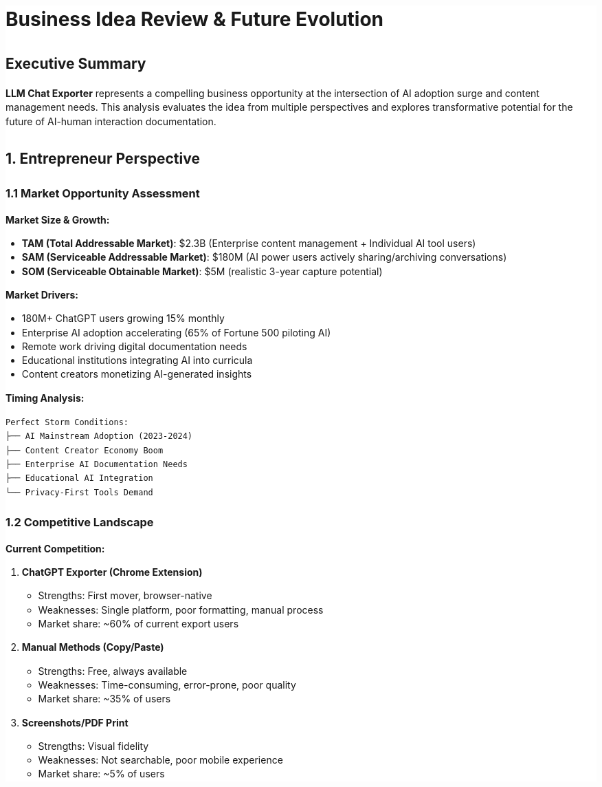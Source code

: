 # Business Idea Review & Future Evolution

## Executive Summary

**LLM Chat Exporter** represents a compelling business opportunity at the intersection of AI adoption surge and content management needs. This analysis evaluates the idea from multiple perspectives and explores transformative potential for the future of AI-human interaction documentation.

## 1. Entrepreneur Perspective

### 1.1 Market Opportunity Assessment

**Market Size & Growth:**
- **TAM (Total Addressable Market)**: $2.3B (Enterprise content management + Individual AI tool users)
- **SAM (Serviceable Addressable Market)**: $180M (AI power users actively sharing/archiving conversations)
- **SOM (Serviceable Obtainable Market)**: $5M (realistic 3-year capture potential)

**Market Drivers:**
- 180M+ ChatGPT users growing 15% monthly
- Enterprise AI adoption accelerating (65% of Fortune 500 piloting AI)
- Remote work driving digital documentation needs
- Educational institutions integrating AI into curricula
- Content creators monetizing AI-generated insights

**Timing Analysis:**
```
Perfect Storm Conditions:
├── AI Mainstream Adoption (2023-2024)
├── Content Creator Economy Boom
├── Enterprise AI Documentation Needs
├── Educational AI Integration
└── Privacy-First Tools Demand
```

### 1.2 Competitive Landscape

**Current Competition:**
1. **ChatGPT Exporter (Chrome Extension)**
   - Strengths: First mover, browser-native
   - Weaknesses: Single platform, poor formatting, manual process
   - Market share: ~60% of current export users

2. **Manual Methods (Copy/Paste)**
   - Strengths: Free, always available
   - Weaknesses: Time-consuming, error-prone, poor quality
   - Market share: ~35% of users

3. **Screenshots/PDF Print**
   - Strengths: Visual fidelity
   - Weaknesses: Not searchable, poor mobile experience
   - Market share: ~5% of users
